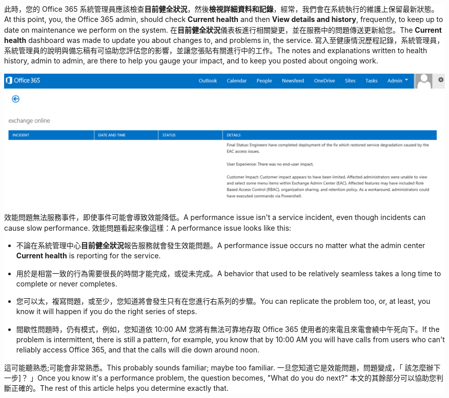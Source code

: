 <span data-ttu-id="2c2b8-140">此時，您的 Office 365 系統管理員應該檢查**目前健全狀況**，然後**檢視詳細資料和記錄**，經常，我們會在系統執行的維護上保留最新狀態。</span><span class="sxs-lookup"><span data-stu-id="2c2b8-140">At this point, you, the Office 365 admin, should check **Current health** and then **View details and history**, frequently, to keep up to date on maintenance we perform on the system.</span></span> <span data-ttu-id="2c2b8-141">在**目前健全狀況**儀表板進行相關變更，並在服務中的問題傳送更新給您。</span><span class="sxs-lookup"><span data-stu-id="2c2b8-141">The **Current health** dashboard was made to update you about changes to, and problems in, the service.</span></span> <span data-ttu-id="2c2b8-142">寫入至健康情況歷程記錄，系統管理員，系統管理員的說明與備忘稿有可協助您評估您的影響，並讓您張貼有關進行中的工作。</span><span class="sxs-lookup"><span data-stu-id="2c2b8-142">The notes and explanations written to health history, admin to admin, are there to help you gauge your impact, and to keep you posted about ongoing work.</span></span> 
  
![圖片的 Office 365 健全狀況儀表板解釋已還原 Exchange Online 服務，以及為何。](media/66609554-426a-4448-8be6-ea09817f41ba.PNG)
  
<span data-ttu-id="2c2b8-144">效能問題無法服務事件，即使事件可能會導致效能降低。</span><span class="sxs-lookup"><span data-stu-id="2c2b8-144">A performance issue isn't a service incident, even though incidents can cause slow performance.</span></span> <span data-ttu-id="2c2b8-145">效能問題看起來像這樣：</span><span class="sxs-lookup"><span data-stu-id="2c2b8-145">A performance issue looks like this:</span></span>
  
- <span data-ttu-id="2c2b8-146">不論在系統管理中心**目前健全狀況**報告服務就會發生效能問題。</span><span class="sxs-lookup"><span data-stu-id="2c2b8-146">A performance issue occurs no matter what the admin center **Current health** is reporting for the service.</span></span> 
    
-  <span data-ttu-id="2c2b8-147">用於是相當一致的行為需要很長的時間才能完成，或從未完成。</span><span class="sxs-lookup"><span data-stu-id="2c2b8-147">A behavior that used to be relatively seamless takes a long time to complete or never completes.</span></span> 
    
- <span data-ttu-id="2c2b8-148">您可以太，複寫問題，或至少，您知道將會發生只有在您進行右系列的步驟。</span><span class="sxs-lookup"><span data-stu-id="2c2b8-148">You can replicate the problem too, or, at least, you know it will happen if you do the right series of steps.</span></span>
    
-  <span data-ttu-id="2c2b8-149">間歇性問題時，仍有模式，例如，您知道依 10:00 AM 您將有無法可靠地存取 Office 365 使用者的來電且來電會繞中午死向下。</span><span class="sxs-lookup"><span data-stu-id="2c2b8-149">If the problem is intermittent, there is still a pattern, for example, you know that by 10:00 AM you will have calls from users who can't reliably access Office 365, and that the calls will die down around noon.</span></span> 
    
<span data-ttu-id="2c2b8-150">這可能聽熟悉;可能會非常熟悉。</span><span class="sxs-lookup"><span data-stu-id="2c2b8-150">This probably sounds familiar; maybe too familiar.</span></span> <span data-ttu-id="2c2b8-151">一旦您知道它是效能問題，問題變成，「 該怎麼辦下一步]？ 」</span><span class="sxs-lookup"><span data-stu-id="2c2b8-151">Once you know it's a performance problem, the question becomes, "What do you do next?"</span></span> <span data-ttu-id="2c2b8-152">本文的其餘部分可以協助您判斷正確的。</span><span class="sxs-lookup"><span data-stu-id="2c2b8-152">The rest of this article helps you determine exactly that.</span></span>
  